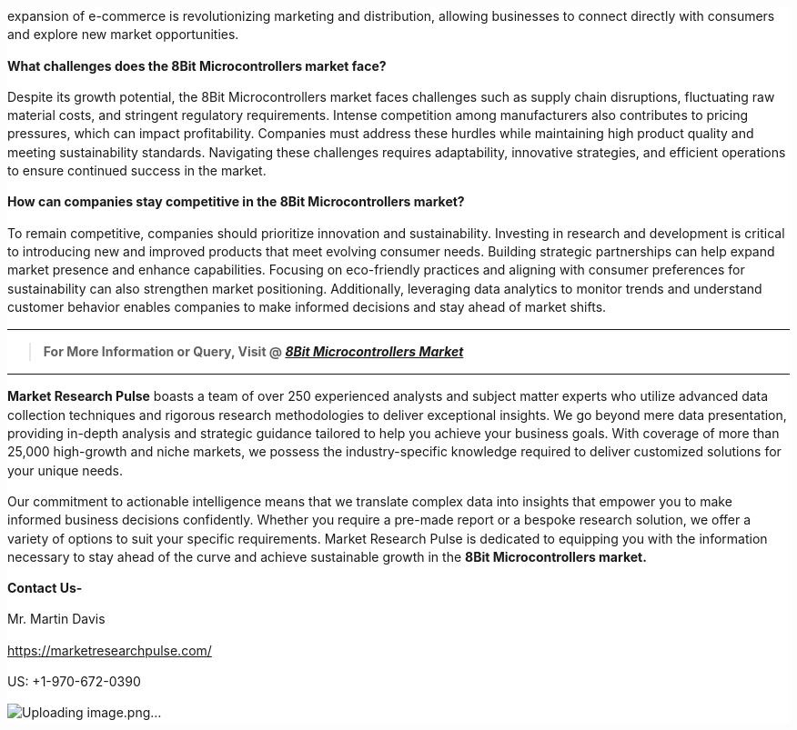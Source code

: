 expansion of e-commerce is revolutionizing marketing and distribution, allowing businesses to connect directly with consumers and explore new market opportunities.</p><p><strong>What challenges does the 8Bit Microcontrollers market face?</strong></p><p>Despite its growth potential, the 8Bit Microcontrollers market faces challenges such as supply chain disruptions, fluctuating raw material costs, and stringent regulatory requirements. Intense competition among manufacturers also contributes to pricing pressures, which can impact profitability. Companies must address these hurdles while maintaining high product quality and meeting sustainability standards. Navigating these challenges requires adaptability, innovative strategies, and efficient operations to ensure continued success in the market.</p><p><strong>How can companies stay competitive in the 8Bit Microcontrollers market?</strong></p><p>To remain competitive, companies should prioritize innovation and sustainability. Investing in research and development is critical to introducing new and improved products that meet evolving consumer needs. Building strategic partnerships can help expand market presence and enhance capabilities. Focusing on eco-friendly practices and aligning with consumer preferences for sustainability can also strengthen market positioning. Additionally, leveraging data analytics to monitor trends and understand customer behavior enables companies to make informed decisions and stay ahead of market shifts.</p><hr /><blockquote><p><strong>For More Information or Query, Visit @&nbsp;<em><a href="https://marketresearchpulse.com/report/63117/8bit-microcontrollers-market?utm_source=Linkedin&utm_medium=027">8Bit Microcontrollers Market</a></em></strong></p></blockquote><hr /><p><strong>Market Research Pulse</strong> boasts a team of over 250 experienced analysts and subject matter experts who utilize advanced data collection techniques and rigorous research methodologies to deliver exceptional insights. We go beyond mere data presentation, providing in-depth analysis and strategic guidance tailored to help you achieve your business goals. With coverage of more than 25,000 high-growth and niche markets, we possess the industry-specific knowledge required to deliver customized solutions for your unique needs.</p><p>Our commitment to actionable intelligence means that we translate complex data into insights that empower you to make informed business decisions confidently. Whether you require a pre-made report or a bespoke research solution, we offer a variety of options to suit your specific requirements. Market Research Pulse is dedicated to equipping you with the information necessary to stay ahead of the curve and achieve sustainable growth in the <strong>8Bit Microcontrollers market.</strong></p><p><strong>Contact Us-</strong></p><p>Mr. Martin Davis</p><p>https://marketresearchpulse.com/</p><p>US: +1-970-672-0390</p>
![Uploading image.png…]()
